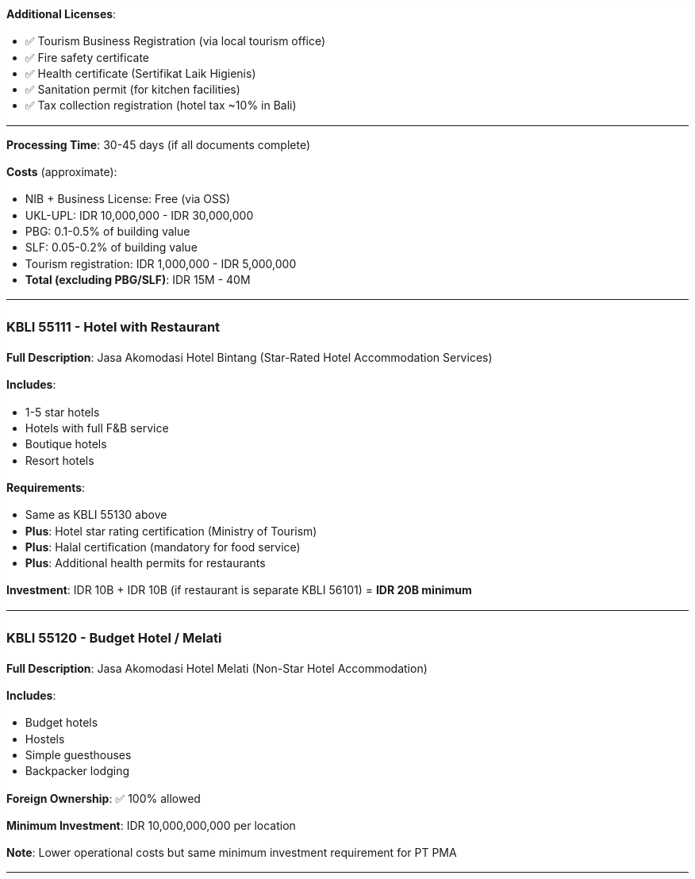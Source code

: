 
**Additional Licenses**:
- ✅ Tourism Business Registration (via local tourism office)
- ✅ Fire safety certificate
- ✅ Health certificate (Sertifikat Laik Higienis)
- ✅ Sanitation permit (for kitchen facilities)
- ✅ Tax collection registration (hotel tax ~10% in Bali)

---

**Processing Time**: 30-45 days (if all documents complete)

**Costs** (approximate):
- NIB + Business License: Free (via OSS)
- UKL-UPL: IDR 10,000,000 - IDR 30,000,000
- PBG: 0.1-0.5% of building value
- SLF: 0.05-0.2% of building value
- Tourism registration: IDR 1,000,000 - IDR 5,000,000
- **Total (excluding PBG/SLF)**: IDR 15M - 40M

---

### **KBLI 55111 - Hotel with Restaurant**

**Full Description**: Jasa Akomodasi Hotel Bintang (Star-Rated Hotel Accommodation Services)

**Includes**:
- 1-5 star hotels
- Hotels with full F&B service
- Boutique hotels
- Resort hotels

**Requirements**:
- Same as KBLI 55130 above
- **Plus**: Hotel star rating certification (Ministry of Tourism)
- **Plus**: Halal certification (mandatory for food service)
- **Plus**: Additional health permits for restaurants

**Investment**: IDR 10B + IDR 10B (if restaurant is separate KBLI 56101) = **IDR 20B minimum**

---

### **KBLI 55120 - Budget Hotel / Melati**

**Full Description**: Jasa Akomodasi Hotel Melati (Non-Star Hotel Accommodation)

**Includes**:
- Budget hotels
- Hostels
- Simple guesthouses
- Backpacker lodging

**Foreign Ownership**: ✅ 100% allowed

**Minimum Investment**: IDR 10,000,000,000 per location

**Note**: Lower operational costs but same minimum investment requirement for PT PMA

---